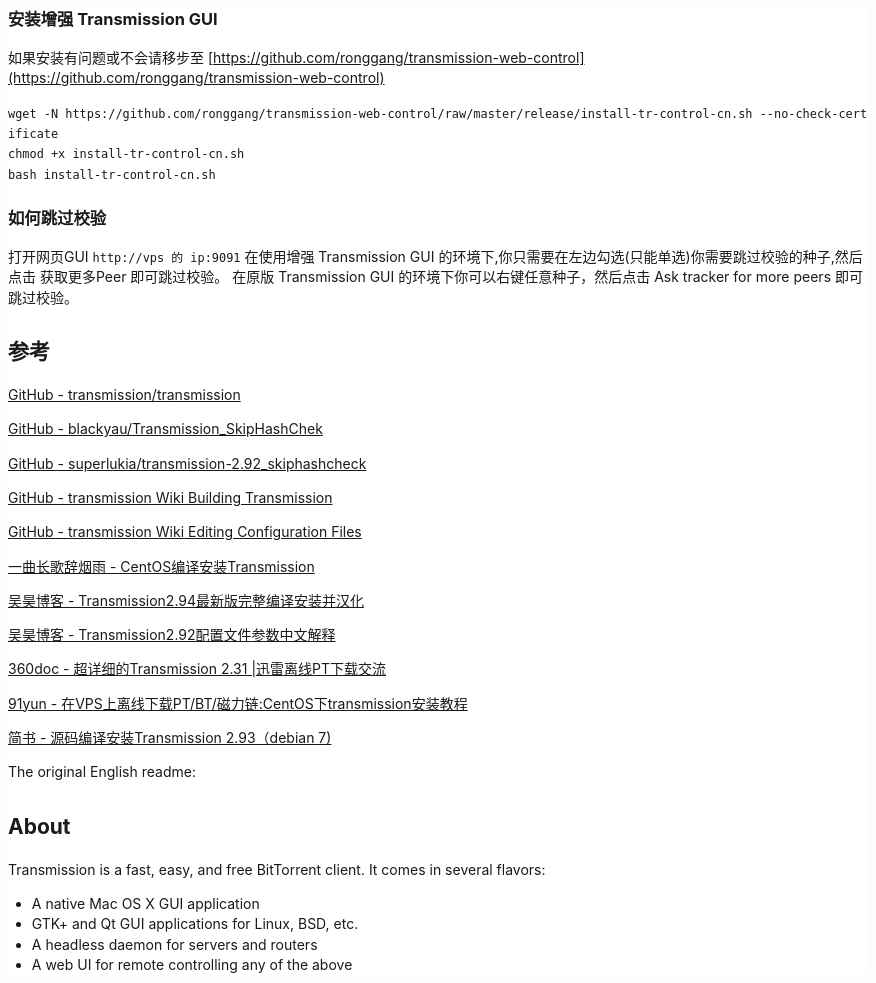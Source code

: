 ### 安装增强 Transmission GUI

如果安装有问题或不会请移步至 [https://github.com/ronggang/transmission-web-control](https://github.com/ronggang/transmission-web-control)

```Shell
wget -N https://github.com/ronggang/transmission-web-control/raw/master/release/install-tr-control-cn.sh --no-check-certificate
chmod +x install-tr-control-cn.sh
bash install-tr-control-cn.sh
```

### 如何跳过校验

打开网页GUI `http://vps 的 ip:9091` 
在使用增强 Transmission GUI 的环境下,你只需要在左边勾选(只能单选)你需要跳过校验的种子,然后点击 获取更多Peer 即可跳过校验。
在原版 Transmission GUI 的环境下你可以右键任意种子，然后点击 Ask tracker for more peers 即可跳过校验。

## 参考

[GitHub - transmission/transmission](https://github.com/transmission/transmission)

[GitHub - blackyau/Transmission_SkipHashChek](https://github.com/blackyau/Transmission_SkipHashChek)

[GitHub - superlukia/transmission-2.92_skiphashcheck](https://github.com/superlukia/transmission-2.92_skiphashcheck)

[GitHub - transmission Wiki Building Transmission](https://github.com/transmission/transmission/wiki/Building-Transmission)

[GitHub - transmission Wiki Editing Configuration Files](https://github.com/transmission/transmission/wiki/Editing-Configuration-Files)

[一曲长歌辞烟雨 - CentOS编译安装Transmission](https://archive.ls12.me/centos-install-transmission.html)

[吴昊博客 - Transmission2.94最新版完整编译安装并汉化](https://blog.whsir.com/post-2881.html)

[吴昊博客 - Transmission2.92配置文件参数中文解释](https://blog.whsir.com/post-1182.html)

[360doc - 超详细的Transmission 2.31 |迅雷离线PT下载交流](http://www.360doc.com/content/14/0311/08/15024809_359678743.shtml)

[91yun - 在VPS上离线下载PT/BT/磁力链:CentOS下transmission安装教程](https://www.91yun.co/archives/31861)

[简书 - 源码编译安装Transmission 2.93（debian 7)](https://www.jianshu.com/p/551ed5464e81)

The original English readme:

## About

Transmission is a fast, easy, and free BitTorrent client. It comes in several flavors:
  * A native Mac OS X GUI application
  * GTK+ and Qt GUI applications for Linux, BSD, etc.
  * A headless daemon for servers and routers
  * A web UI for remote controlling any of the above
